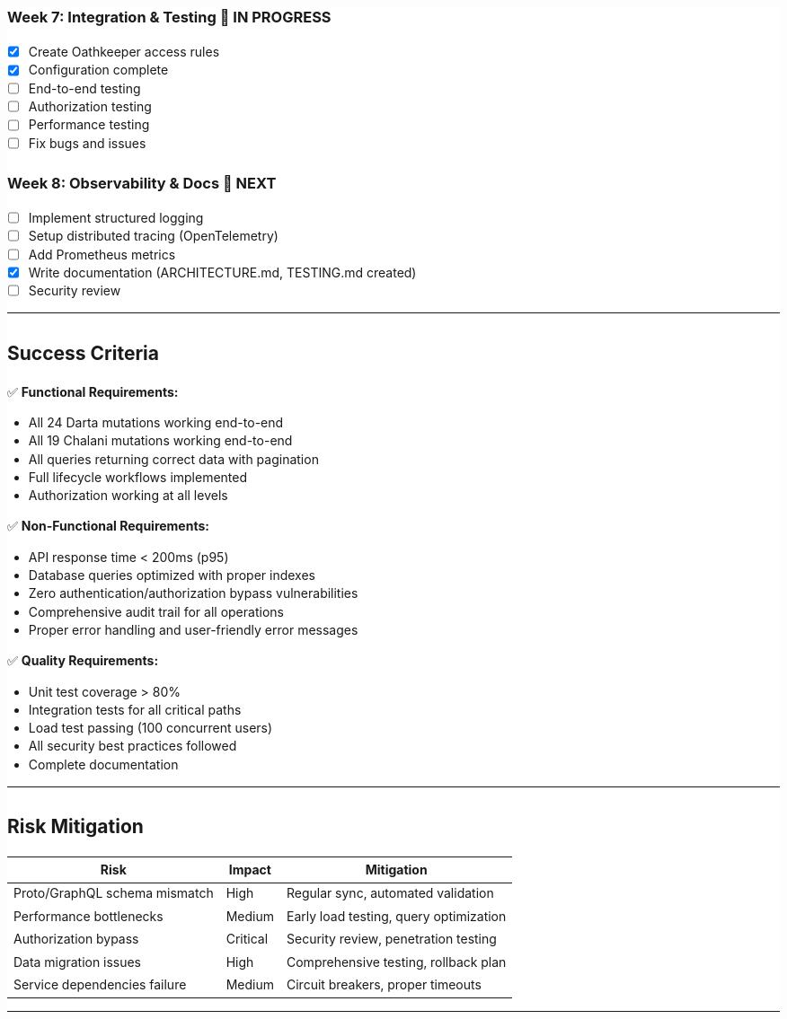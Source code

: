 ### Week 7: Integration & Testing 🔄 IN PROGRESS
- [x] Create Oathkeeper access rules
- [x] Configuration complete
- [ ] End-to-end testing
- [ ] Authorization testing
- [ ] Performance testing
- [ ] Fix bugs and issues

### Week 8: Observability & Docs 📝 NEXT
- [ ] Implement structured logging
- [ ] Setup distributed tracing (OpenTelemetry)
- [ ] Add Prometheus metrics
- [x] Write documentation (ARCHITECTURE.md, TESTING.md created)
- [ ] Security review

---

## Success Criteria

✅ **Functional Requirements:**
- All 24 Darta mutations working end-to-end
- All 19 Chalani mutations working end-to-end
- All queries returning correct data with pagination
- Full lifecycle workflows implemented
- Authorization working at all levels

✅ **Non-Functional Requirements:**
- API response time < 200ms (p95)
- Database queries optimized with proper indexes
- Zero authentication/authorization bypass vulnerabilities
- Comprehensive audit trail for all operations
- Proper error handling and user-friendly error messages

✅ **Quality Requirements:**
- Unit test coverage > 80%
- Integration tests for all critical paths
- Load test passing (100 concurrent users)
- All security best practices followed
- Complete documentation

---

## Risk Mitigation

| Risk | Impact | Mitigation |
|------|--------|------------|
| Proto/GraphQL schema mismatch | High | Regular sync, automated validation |
| Performance bottlenecks | Medium | Early load testing, query optimization |
| Authorization bypass | Critical | Security review, penetration testing |
| Data migration issues | High | Comprehensive testing, rollback plan |
| Service dependencies failure | Medium | Circuit breakers, proper timeouts |

---